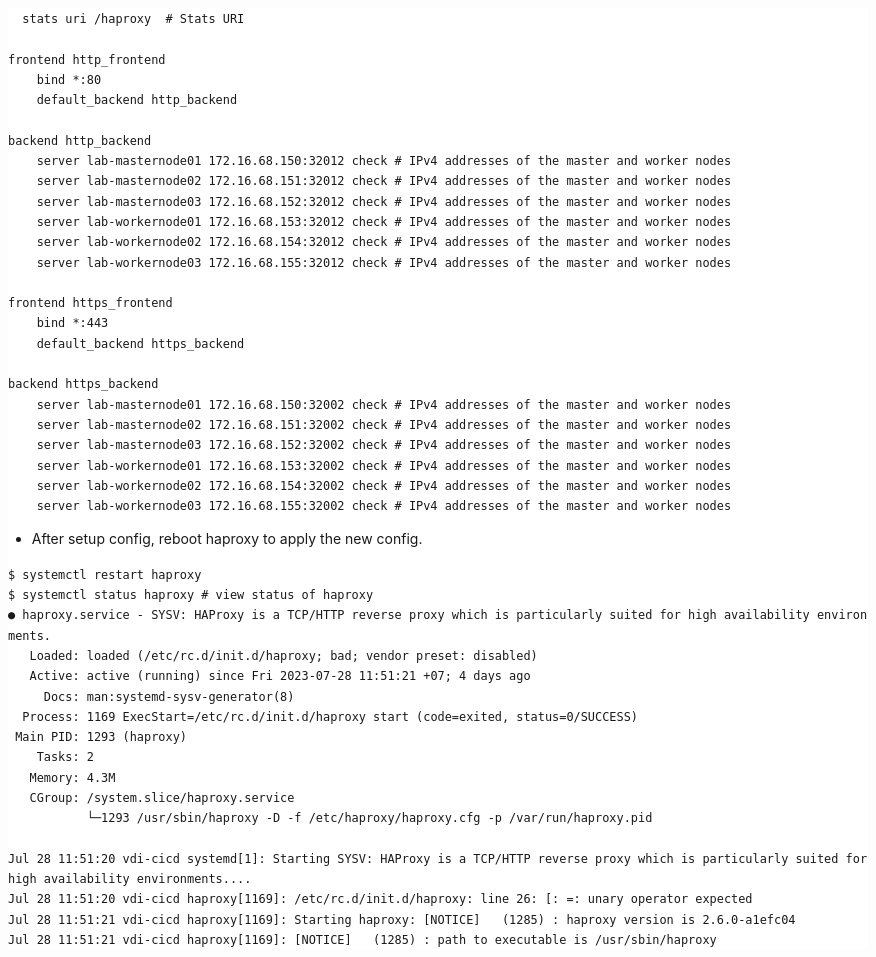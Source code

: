 ```
  stats uri /haproxy  # Stats URI

frontend http_frontend
    bind *:80
    default_backend http_backend

backend http_backend
    server lab-masternode01 172.16.68.150:32012 check # IPv4 addresses of the master and worker nodes
    server lab-masternode02 172.16.68.151:32012 check # IPv4 addresses of the master and worker nodes
    server lab-masternode03 172.16.68.152:32012 check # IPv4 addresses of the master and worker nodes
    server lab-workernode01 172.16.68.153:32012 check # IPv4 addresses of the master and worker nodes
    server lab-workernode02 172.16.68.154:32012 check # IPv4 addresses of the master and worker nodes
    server lab-workernode03 172.16.68.155:32012 check # IPv4 addresses of the master and worker nodes

frontend https_frontend
    bind *:443
    default_backend https_backend

backend https_backend
    server lab-masternode01 172.16.68.150:32002 check # IPv4 addresses of the master and worker nodes
    server lab-masternode02 172.16.68.151:32002 check # IPv4 addresses of the master and worker nodes
    server lab-masternode03 172.16.68.152:32002 check # IPv4 addresses of the master and worker nodes
    server lab-workernode01 172.16.68.153:32002 check # IPv4 addresses of the master and worker nodes
    server lab-workernode02 172.16.68.154:32002 check # IPv4 addresses of the master and worker nodes
    server lab-workernode03 172.16.68.155:32002 check # IPv4 addresses of the master and worker nodes
```

- After setup config, reboot haproxy to apply the new config.

```
$ systemctl restart haproxy
$ systemctl status haproxy # view status of haproxy
● haproxy.service - SYSV: HAProxy is a TCP/HTTP reverse proxy which is particularly suited for high availability environments.
   Loaded: loaded (/etc/rc.d/init.d/haproxy; bad; vendor preset: disabled)
   Active: active (running) since Fri 2023-07-28 11:51:21 +07; 4 days ago
     Docs: man:systemd-sysv-generator(8)
  Process: 1169 ExecStart=/etc/rc.d/init.d/haproxy start (code=exited, status=0/SUCCESS)
 Main PID: 1293 (haproxy)
    Tasks: 2
   Memory: 4.3M
   CGroup: /system.slice/haproxy.service
           └─1293 /usr/sbin/haproxy -D -f /etc/haproxy/haproxy.cfg -p /var/run/haproxy.pid

Jul 28 11:51:20 vdi-cicd systemd[1]: Starting SYSV: HAProxy is a TCP/HTTP reverse proxy which is particularly suited for high availability environments....
Jul 28 11:51:20 vdi-cicd haproxy[1169]: /etc/rc.d/init.d/haproxy: line 26: [: =: unary operator expected
Jul 28 11:51:21 vdi-cicd haproxy[1169]: Starting haproxy: [NOTICE]   (1285) : haproxy version is 2.6.0-a1efc04
Jul 28 11:51:21 vdi-cicd haproxy[1169]: [NOTICE]   (1285) : path to executable is /usr/sbin/haproxy
```